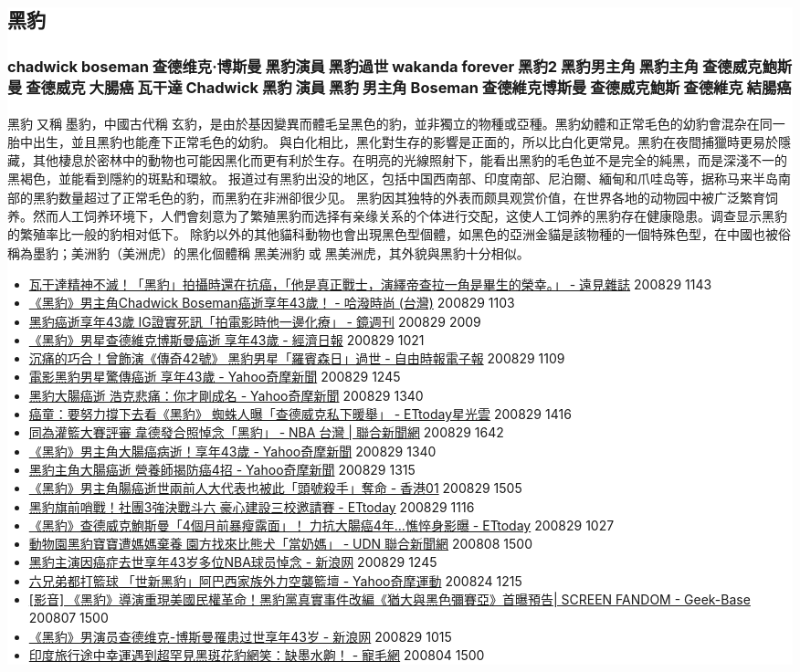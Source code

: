 ## 黑豹

### chadwick boseman 查德维克·博斯曼 黑豹演員 黑豹過世 wakanda forever 黑豹2 黑豹男主角 黑豹主角 查德威克鮑斯曼 查德威克 大腸癌 瓦干達 Chadwick 黑豹 演員 黑豹 男主角 Boseman 查德維克博斯曼 查德威克鮑斯 查德維克 結腸癌

黑豹 又稱 墨豹，中國古代稱 玄豹，是由於基因變異而體毛呈黑色的豹，並非獨立的物種或亞種。黑豹幼體和正常毛色的幼豹會混杂在同一胎中出生，並且黑豹也能產下正常毛色的幼豹。
與白化相比，黑化對生存的影響是正面的，所以比白化更常見。黑豹在夜間捕獵時更易於隱藏，其他棲息於密林中的動物也可能因黑化而更有利於生存。在明亮的光線照射下，能看出黑豹的毛色並不是完全的純黑，而是深淺不一的黑褐色，並能看到隱約的斑點和環紋。
报道过有黑豹出没的地区，包括中国西南部、印度南部、尼泊爾、緬甸和爪哇岛等，据称马来半岛南部的黑豹数量超过了正常毛色的豹，而黑豹在非洲卻很少见。
黑豹因其独特的外表而颇具观赏价值，在世界各地的动物园中被广泛繁育饲养。然而人工饲养环境下，人們會刻意为了繁殖黑豹而选择有亲缘关系的个体进行交配，这使人工饲养的黑豹存在健康隐患。调查显示黑豹的繁殖率比一般的豹相对低下。
除豹以外的其他貓科動物也會出現黑色型個體，如黑色的亞洲金貓是該物種的一個特殊色型，在中國也被俗稱為墨豹；美洲豹（美洲虎）的黑化個體稱 黑美洲豹 或 黑美洲虎，其外貌與黑豹十分相似。
- [瓦干達精神不滅！「黑豹」拍攝時還在抗癌，「他是真正戰士，演繹帝查拉一角是畢生的榮幸。」 - 遠見雜誌](https://www.gvm.com.tw/article/74406 "瓦干達精神不滅！「黑豹」拍攝時還在抗癌，「他是真正戰士，演繹帝查拉一角是畢生的榮幸。」 - 遠見雜誌") 200829 1143
- [《黑豹》男主角Chadwick Boseman癌逝享年43歲！ - 哈潑時尚 (台灣)](https://www.harpersbazaar.com/tw/celebrity/celebritynews/g33837519/chadwick-boseman/ "《黑豹》男主角Chadwick Boseman癌逝享年43歲！ - 哈潑時尚 (台灣)") 200829 1103
- [黑豹癌逝享年43歲 IG證實死訊「拍電影時他一邊化療」 - 鏡週刊](https://www.mirrormedia.mg/story/20200829edi005/ "黑豹癌逝享年43歲 IG證實死訊「拍電影時他一邊化療」 - 鏡週刊") 200829 2009
- [《黑豹》男星查德維克博斯曼癌逝 享年43歲 - 經濟日報](https://money.udn.com/money/story/5599/4819087 "《黑豹》男星查德維克博斯曼癌逝 享年43歲 - 經濟日報") 200829 1021
- [沉痛的巧合！曾飾演《傳奇42號》 黑豹男星「羅賓森日」過世 - 自由時報電子報](https://sports.ltn.com.tw/news/breakingnews/3275224 "沉痛的巧合！曾飾演《傳奇42號》 黑豹男星「羅賓森日」過世 - 自由時報電子報") 200829 1109
- [電影黑豹男星驚傳癌逝 享年43歲 - Yahoo奇摩新聞](https://tw.news.yahoo.com/%E9%9B%BB%E5%BD%B1%E9%BB%91%E8%B1%B9%E7%94%B7%E6%98%9F%E9%A9%9A%E5%82%B3%E7%99%8C%E9%80%9D-%E4%BA%AB%E5%B9%B443%E6%AD%B2-044542974.html "電影黑豹男星驚傳癌逝 享年43歲 - Yahoo奇摩新聞") 200829 1245
- [黑豹大腸癌逝 浩克悲痛：你才剛成名 - Yahoo奇摩新聞](https://tw.news.yahoo.com/%E9%BB%91%E8%B1%B9%E5%A4%A7%E8%85%B8%E7%99%8C%E9%80%9D-%E6%B5%A9%E5%85%8B%E6%82%B2%E7%97%9B-%E4%BD%A0%E6%89%8D%E5%89%9B%E6%88%90%E5%90%8D-054004949.html "黑豹大腸癌逝 浩克悲痛：你才剛成名 - Yahoo奇摩新聞") 200829 1340
- [癌童：要努力撐下去看《黑豹》 蜘蛛人曝「查德威克私下暖舉」 - ETtoday星光雲](https://star.ettoday.net/news/1796466 "癌童：要努力撐下去看《黑豹》 蜘蛛人曝「查德威克私下暖舉」 - ETtoday星光雲") 200829 1416
- [同為灌籃大賽評審 韋德發合照悼念「黑豹」 - NBA 台灣 | 聯合新聞網](https://nba.udn.com/nba/story/6780/4819882 "同為灌籃大賽評審 韋德發合照悼念「黑豹」 - NBA 台灣 | 聯合新聞網") 200829 1642
- [《黑豹》男主角大腸癌病逝！享年43歲 - Yahoo奇摩新聞](https://tw.news.yahoo.com/%E9%BB%91%E8%B1%B9-%E7%94%B7%E4%B8%BB%E8%A7%92%E5%A4%A7%E8%85%B8%E7%99%8C%E7%97%85%E9%80%9D-%E4%BA%AB%E5%B9%B443%E6%AD%B2-053118475.html "《黑豹》男主角大腸癌病逝！享年43歲 - Yahoo奇摩新聞") 200829 1340
- [黑豹主角大腸癌逝 營養師揭防癌4招 - Yahoo奇摩新聞](https://tw.news.yahoo.com/%E9%BB%91%E8%B1%B9%E4%B8%BB%E8%A7%92%E5%A4%A7%E8%85%B8%E7%99%8C%E9%80%9D-%E7%87%9F%E9%A4%8A%E5%B8%AB%E6%8F%AD%E9%98%B2%E7%99%8C4%E6%8B%9B-051542487.html "黑豹主角大腸癌逝 營養師揭防癌4招 - Yahoo奇摩新聞") 200829 1315
- [《黑豹》男主角腸癌逝世兩前人大代表也被此「頭號殺手」奪命 - 香港01](https://www.hk01.com/%E6%94%BF%E6%83%85/517037/%E9%BB%91%E8%B1%B9-%E7%94%B7%E4%B8%BB%E8%A7%92%E8%85%B8%E7%99%8C%E9%80%9D%E4%B8%96-%E5%85%A9%E5%89%8D%E4%BA%BA%E5%A4%A7%E4%BB%A3%E8%A1%A8%E4%B9%9F%E8%A2%AB%E6%AD%A4-%E9%A0%AD%E8%99%9F%E6%AE%BA%E6%89%8B-%E5%A5%AA%E5%91%BD "《黑豹》男主角腸癌逝世兩前人大代表也被此「頭號殺手」奪命 - 香港01") 200829 1505
- [黑豹旗前哨戰！社團3強決戰斗六 豪心建設三校邀請賽 - ETtoday](https://www.ettoday.net/news/20200829/1796322.htm "黑豹旗前哨戰！社團3強決戰斗六 豪心建設三校邀請賽 - ETtoday") 200829 1116
- [《黑豹》查德威克鮑斯曼「4個月前暴瘦露面」！ 力抗大腸癌4年…憔悴身影曝 - ETtoday](https://www.ettoday.net/news/20200829/1796286.htm "《黑豹》查德威克鮑斯曼「4個月前暴瘦露面」！ 力抗大腸癌4年…憔悴身影曝 - ETtoday") 200829 1027
- [動物園黑豹寶寶遭媽媽棄養 園方找來比熊犬「當奶媽」 - UDN 聯合新聞網](https://udn.com/news/story/7470/4766195 "動物園黑豹寶寶遭媽媽棄養 園方找來比熊犬「當奶媽」 - UDN 聯合新聞網") 200808 1500
- [黑豹主演因癌症去世享年43岁多位NBA球员悼念 - 新浪网](https://sports.sina.com.cn/basketball/nba/2020-08-29/doc-iivhuipp1364588.shtml "黑豹主演因癌症去世享年43岁多位NBA球员悼念 - 新浪网") 200829 1245
- [六兄弟都打籃球 「世新黑豹」阿巴西家族外力空襲籃壇 - Yahoo奇摩運動](https://tw.sports.yahoo.com/news/%E5%85%AD%E5%85%84%E5%BC%9F%E9%83%BD%E6%89%93%E7%B1%83%E7%90%83-%E4%B8%96%E6%96%B0%E9%BB%91%E8%B1%B9-%E9%98%BF%E5%B7%B4%E8%A5%BF%E5%AE%B6%E6%97%8F%E5%A4%96%E5%8A%9B%E7%A9%BA%E8%A5%B2%E7%B1%83%E5%A3%87-041504328.html "六兄弟都打籃球 「世新黑豹」阿巴西家族外力空襲籃壇 - Yahoo奇摩運動") 200824 1215
- [[影音] 《黑豹》導演重現美國民權革命！黑豹黨真實事件改編《猶大與黑色彌賽亞》首曝預告| SCREEN FANDOM - Geek-Base](https://geek-base.toy-people.com/?p=9714 "[影音] 《黑豹》導演重現美國民權革命！黑豹黨真實事件改編《猶大與黑色彌賽亞》首曝預告| SCREEN FANDOM - Geek-Base") 200807 1500
- [《黑豹》男演员查德维克-博斯曼罹患过世享年43岁 - 新浪网](https://news.sina.com.cn/w/2020-08-29/doc-iivhvpwy3715059.shtml "《黑豹》男演员查德维克-博斯曼罹患过世享年43岁 - 新浪网") 200829 1015
- [印度旅行途中幸運遇到超罕見黑斑花豹網笑：缺墨水齁！ - 寵毛網](https://petsmao.nownews.com/20200804-112021 "印度旅行途中幸運遇到超罕見黑斑花豹網笑：缺墨水齁！ - 寵毛網") 200804 1500
